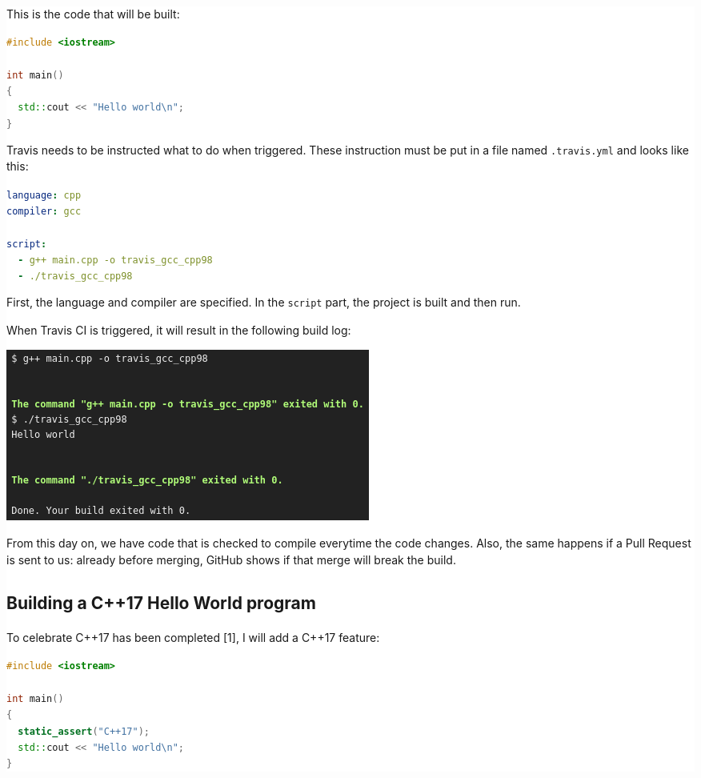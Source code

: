 This is the code that will be built:

```c++
#include <iostream>

int main() 
{
  std::cout << "Hello world\n";
}
```

Travis needs to be instructed what to do when triggered.
These instruction must be put in a file named `.travis.yml`
and looks like this:

```yaml
language: cpp
compiler: gcc

script: 
  - g++ main.cpp -o travis_gcc_cpp98
  - ./travis_gcc_cpp98
```

First, the language and compiler are specified. In the `script` part, the project is built and then run.

When Travis CI is triggered, it will result in the following build log:

![Travis CI build log of the C++98 Hello World program](travis_gcc_cpp98.png)

From this day on, we have code that is checked to compile everytime the code changes.
Also, the same happens if a Pull Request is sent to us: already before merging, GitHub
shows if that merge will break the build.

## Building a C++17 Hello World program

To celebrate C++17 has been completed [1], I will add a C++17 feature:

```c++
#include <iostream>

int main() 
{
  static_assert("C++17");
  std::cout << "Hello world\n";
}
```
